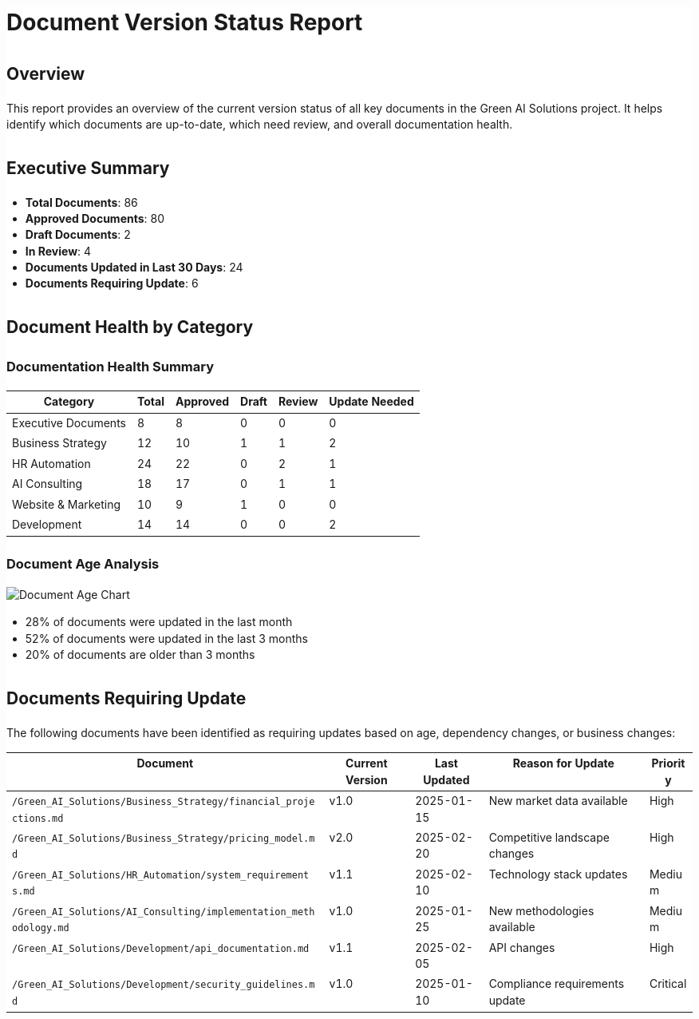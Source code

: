 # Document Version Status Report

## Overview

This report provides an overview of the current version status of all key documents in the Green AI Solutions project. It helps identify which documents are up-to-date, which need review, and overall documentation health.

## Executive Summary

- **Total Documents**: 86
- **Approved Documents**: 80
- **Draft Documents**: 2
- **In Review**: 4
- **Documents Updated in Last 30 Days**: 24
- **Documents Requiring Update**: 6

## Document Health by Category

### Documentation Health Summary

| Category | Total | Approved | Draft | Review | Update Needed |
|----------|-------|----------|-------|--------|---------------|
| Executive Documents | 8 | 8 | 0 | 0 | 0 |
| Business Strategy | 12 | 10 | 1 | 1 | 2 |
| HR Automation | 24 | 22 | 0 | 2 | 1 |
| AI Consulting | 18 | 17 | 0 | 1 | 1 |
| Website & Marketing | 10 | 9 | 1 | 0 | 0 |
| Development | 14 | 14 | 0 | 0 | 2 |

### Document Age Analysis

![Document Age Chart](../Product_Prototypes/document_age_chart.png)

- 28% of documents were updated in the last month
- 52% of documents were updated in the last 3 months
- 20% of documents are older than 3 months

## Documents Requiring Update

The following documents have been identified as requiring updates based on age, dependency changes, or business changes:

| Document | Current Version | Last Updated | Reason for Update | Priority |
|----------|----------------|--------------|-------------------|----------|
| `/Green_AI_Solutions/Business_Strategy/financial_projections.md` | v1.0 | 2025-01-15 | New market data available | High |
| `/Green_AI_Solutions/Business_Strategy/pricing_model.md` | v2.0 | 2025-02-20 | Competitive landscape changes | High |
| `/Green_AI_Solutions/HR_Automation/system_requirements.md` | v1.1 | 2025-02-10 | Technology stack updates | Medium |
| `/Green_AI_Solutions/AI_Consulting/implementation_methodology.md` | v1.0 | 2025-01-25 | New methodologies available | Medium |
| `/Green_AI_Solutions/Development/api_documentation.md` | v1.1 | 2025-02-05 | API changes | High |
| `/Green_AI_Solutions/Development/security_guidelines.md` | v1.0 | 2025-01-10 | Compliance requirements update | Critical |
